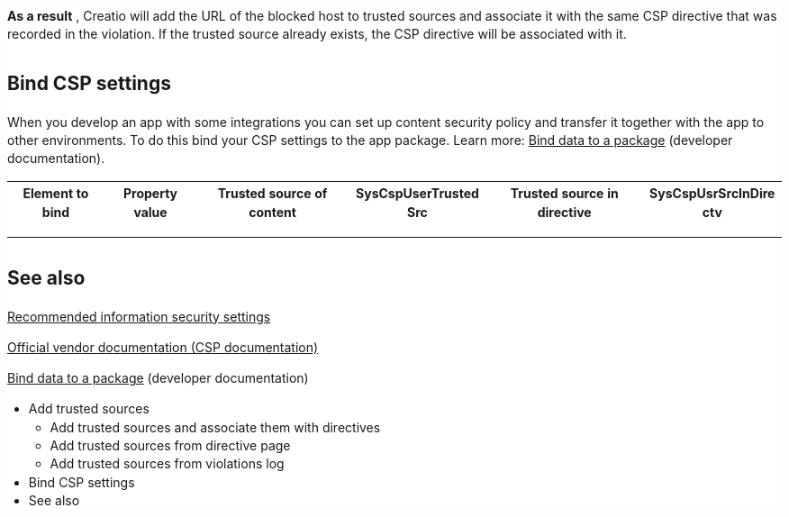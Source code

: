 **As a result** , Creatio will add the URL of the blocked host to trusted
sources and associate it with the same CSP directive that was recorded in the
violation. If the trusted source already exists, the CSP directive will be
associated with it.

## Bind CSP settings​

When you develop an app with some integrations you can set up content security
policy and transfer it together with the app to other environments. To do this
bind your CSP settings to the app package. Learn more:
[Bind data to a package](https://academy.creatio.com/documents?id=15123)
(developer documentation).

| Element to bind | Property value | Trusted source of content | SysCspUserTrustedSrc | Trusted source in directive | SysCspUsrSrcInDirectv |
| --------------- | -------------- | ------------------------- | -------------------- | --------------------------- | --------------------- |

---

## See also​

[Recommended information security settings](https://academy.creatio.com/documents?id=2370)

[Official vendor documentation (CSP documentation)](https://content-security-policy.com/)

[Bind data to a package](https://academy.creatio.com/documents?id=15123)
(developer documentation)

- Add trusted sources​
  - Add trusted sources and associate them with directives
  - Add trusted sources from directive page
  - Add trusted sources from violations log
- Bind CSP settings
- See also
